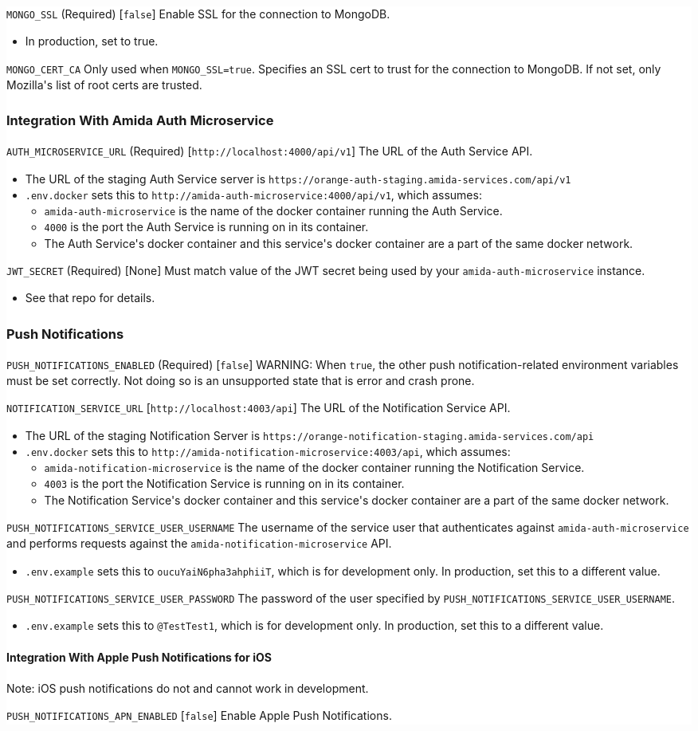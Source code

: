 `MONGO_SSL` (Required) [`false`] Enable SSL for the connection to MongoDB.
- In production, set to true.

`MONGO_CERT_CA` Only used when `MONGO_SSL=true`. Specifies an SSL cert to trust for the connection to MongoDB. If not set, only Mozilla's list of root certs are trusted.

### Integration With Amida Auth Microservice

`AUTH_MICROSERVICE_URL` (Required) [`http://localhost:4000/api/v1`] The URL of the Auth Service API.
- The URL of the staging Auth Service server is `https://orange-auth-staging.amida-services.com/api/v1`
- `.env.docker` sets this to `http://amida-auth-microservice:4000/api/v1`, which assumes:
  - `amida-auth-microservice` is the name of the docker container running the Auth Service.
  - `4000` is the port the Auth Service is running on in its container.
  - The Auth Service's docker container and this service's docker container are a part of the same docker network.

`JWT_SECRET` (Required) [None] Must match value of the JWT secret being used by your `amida-auth-microservice` instance.
- See that repo for details.

### Push Notifications

`PUSH_NOTIFICATIONS_ENABLED` (Required) [`false`] WARNING: When `true`, the other push notification-related environment variables must be set correctly. Not doing so is an unsupported state that is error and crash prone.

`NOTIFICATION_SERVICE_URL` [`http://localhost:4003/api`] The URL of the Notification Service API.
- The URL of the staging Notification Server is `https://orange-notification-staging.amida-services.com/api`
- `.env.docker` sets this to `http://amida-notification-microservice:4003/api`, which assumes:
  - `amida-notification-microservice` is the name of the docker container running the Notification Service.
  - `4003` is the port the Notification Service is running on in its container.
  - The Notification Service's docker container and this service's docker container are a part of the same docker network.

`PUSH_NOTIFICATIONS_SERVICE_USER_USERNAME` The username of the service user that authenticates against `amida-auth-microservice` and performs requests against the `amida-notification-microservice` API.
- `.env.example` sets this to `oucuYaiN6pha3ahphiiT`, which is for development only. In production, set this to a different value.

`PUSH_NOTIFICATIONS_SERVICE_USER_PASSWORD` The password of the user specified by `PUSH_NOTIFICATIONS_SERVICE_USER_USERNAME`.
- `.env.example` sets this to `@TestTest1`, which is for development only. In production, set this to a different value.

#### Integration With Apple Push Notifications for iOS

Note: iOS push notifications do not and cannot work in development.

`PUSH_NOTIFICATIONS_APN_ENABLED` [`false`] Enable Apple Push Notifications.
